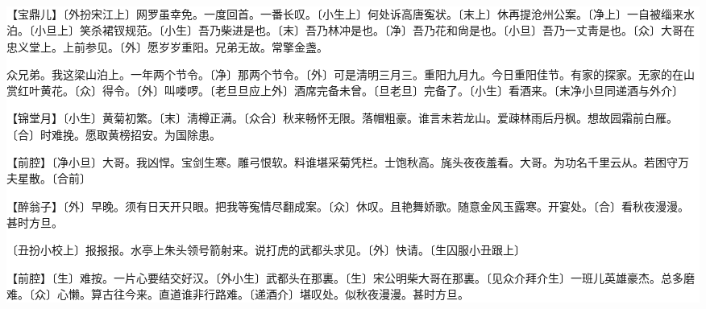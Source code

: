 【宝鼎儿】〔外扮宋江上〕网罗虽幸免。一度回首。一番长叹。〔小生上〕何处诉高唐寃状。〔末上〕休再提沧州公案。〔净上〕一自被缁来水泊。〔小旦上〕笑杀裙钗规范。〔小生〕吾乃柴进是也。〔末〕吾乃林冲是也。〔净〕吾乃花和尙是也。〔小旦〕吾乃一丈靑是也。〔众〕大哥在忠义堂上。上前参见。〔外〕愿岁岁重阳。兄弟无故。常擎金盏。  
  
众兄弟。我这梁山泊上。一年两个节令。〔净〕那两个节令。〔外〕可是淸明三月三。重阳九月九。今日重阳佳节。有家的探家。无家的在山赏红叶黄花。〔众〕得令。〔外〕叫喽啰。〔老旦旦应上外〕酒席完备未曾。〔旦老旦〕完备了。〔小生〕看酒来。〔末净小旦同递酒与外介〕  
  
【锦堂月】〔小生〕黄菊初繁。〔末〕淸樽正满。〔众合〕秋来畅怀无限。落帽粗豪。谁言未若龙山。爱疎林雨后丹枫。想故园霜前白雁。〔合〕时难挽。愿取黄榜招安。为国除患。  
  
【前腔】〔净小旦〕大哥。我凶悍。宝剑生寒。雕弓恨软。料谁堪采菊凭栏。士饱秋高。旄头夜夜羞看。大哥。为功名千里云从。若困守万夫星散。〔合前〕  
  
【醉翁子】〔外〕早晚。须有日天开只眼。把我等寃情尽翻成案。〔众〕休叹。且艳舞娇歌。随意金风玉露寒。开宴处。〔合〕看秋夜漫漫。甚时方旦。  
  
〔丑扮小校上〕报报报。水亭上朱头领号箭射来。说打虎的武都头求见。〔外〕快请。〔生囚服小丑跟上〕  
  
【前腔】〔生〕难按。一片心要结交好汉。〔外小生〕武都头在那裏。〔生〕宋公明柴大哥在那裏。〔见众介拜介生〕一班儿英雄豪杰。总多磨难。〔众〕心懒。算古往今来。直道谁非行路难。〔递酒介〕堪叹处。似秋夜漫漫。甚时方旦。  
  
